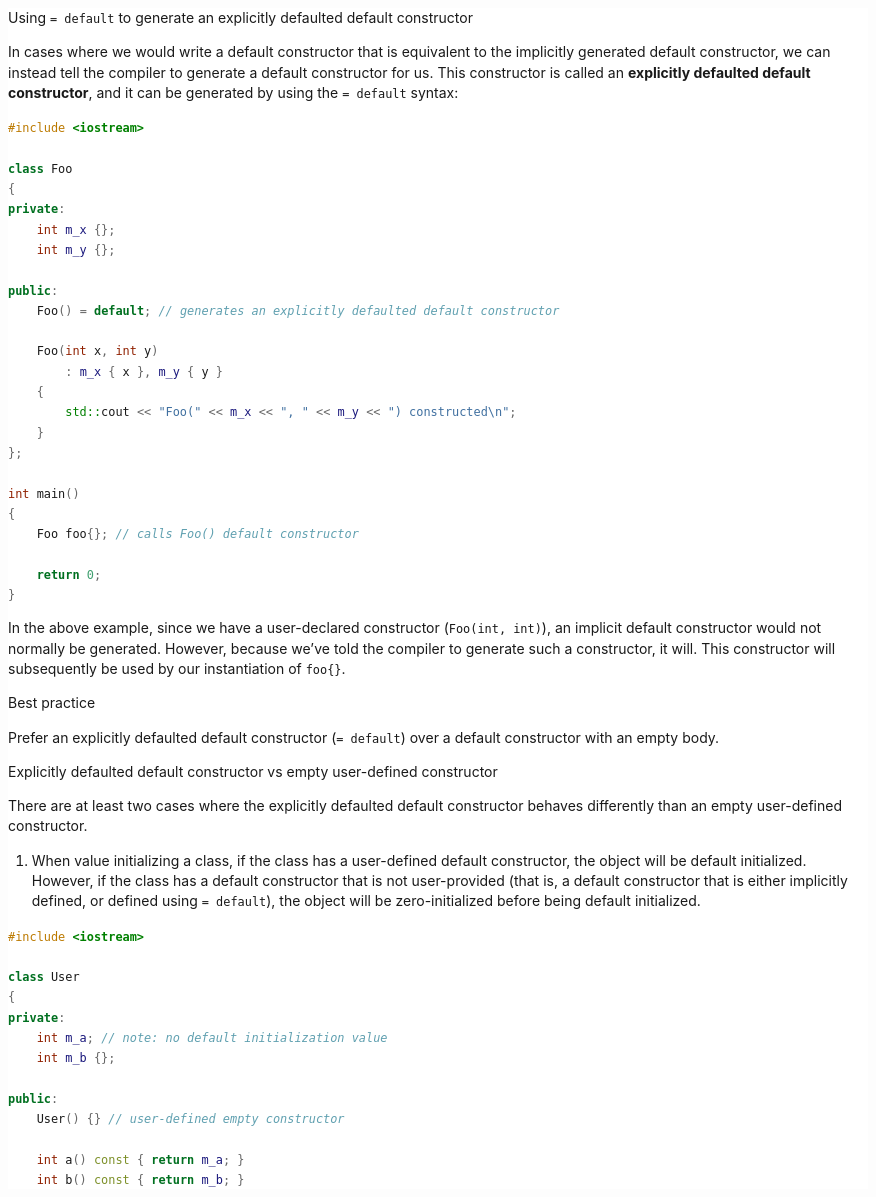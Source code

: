 Using `= default` to generate an explicitly defaulted default constructor

In cases where we would write a default constructor that is equivalent to the implicitly generated default constructor, we can instead tell the compiler to generate a default constructor for us. This constructor is called an **explicitly defaulted default constructor**, and it can be generated by using the `= default` syntax:

```cpp
#include <iostream>

class Foo
{
private:
    int m_x {};
    int m_y {};

public:
    Foo() = default; // generates an explicitly defaulted default constructor

    Foo(int x, int y)
        : m_x { x }, m_y { y }
    {
        std::cout << "Foo(" << m_x << ", " << m_y << ") constructed\n";
    }
};

int main()
{
    Foo foo{}; // calls Foo() default constructor

    return 0;
}
```

In the above example, since we have a user-declared constructor (`Foo(int, int)`), an implicit default constructor would not normally be generated. However, because we’ve told the compiler to generate such a constructor, it will. This constructor will subsequently be used by our instantiation of `foo{}`.

Best practice

Prefer an explicitly defaulted default constructor (`= default`) over a default constructor with an empty body.

Explicitly defaulted default constructor vs empty user-defined constructor

There are at least two cases where the explicitly defaulted default constructor behaves differently than an empty user-defined constructor.

1. When value initializing a class, if the class has a user-defined default constructor, the object will be default initialized. However, if the class has a default constructor that is not user-provided (that is, a default constructor that is either implicitly defined, or defined using `= default`), the object will be zero-initialized before being default initialized.

```cpp
#include <iostream>

class User
{
private:
    int m_a; // note: no default initialization value
    int m_b {};

public:
    User() {} // user-defined empty constructor

    int a() const { return m_a; }
    int b() const { return m_b; }
```
